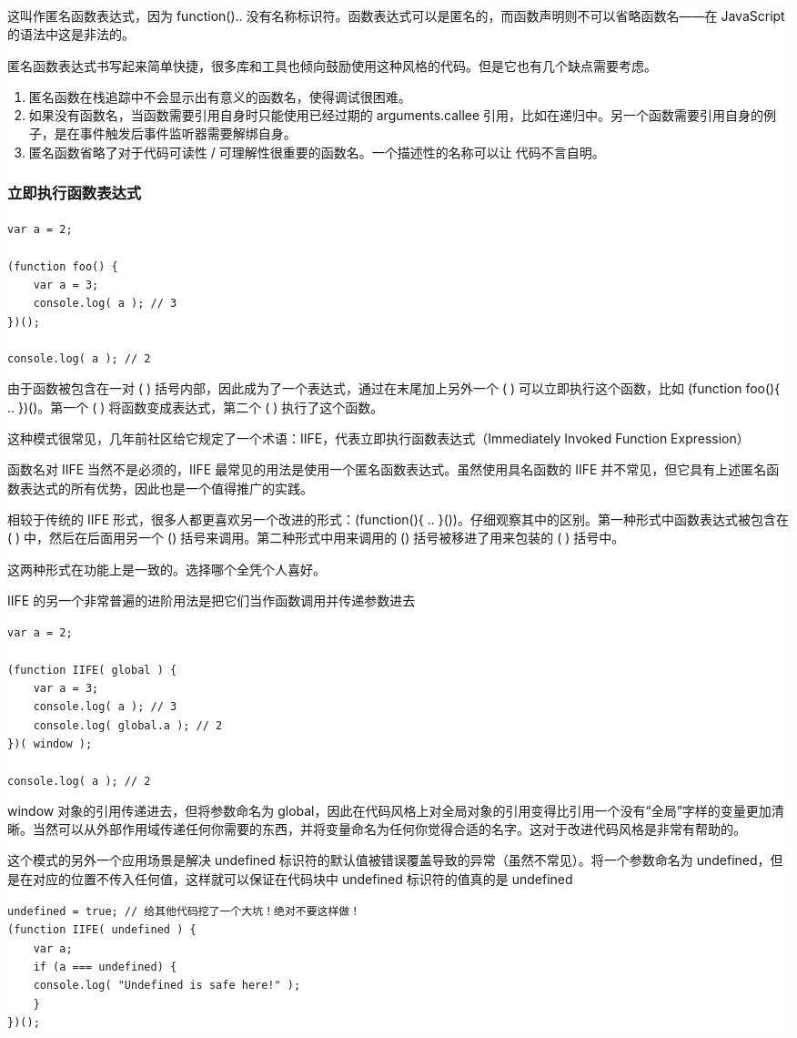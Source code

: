 这叫作匿名函数表达式，因为 function().. 没有名称标识符。函数表达式可以是匿名的，而函数声明则不可以省略函数名——在 JavaScript 的语法中这是非法的。

匿名函数表达式书写起来简单快捷，很多库和工具也倾向鼓励使用这种风格的代码。但是它也有几个缺点需要考虑。

1. 匿名函数在栈追踪中不会显示出有意义的函数名，使得调试很困难。
2. 如果没有函数名，当函数需要引用自身时只能使用已经过期的 arguments.callee 引用，比如在递归中。另一个函数需要引用自身的例子，是在事件触发后事件监听器需要解绑自身。
3. 匿名函数省略了对于代码可读性 / 可理解性很重要的函数名。一个描述性的名称可以让
代码不言自明。

### 立即执行函数表达式
```
var a = 2;

(function foo() {
    var a = 3;
    console.log( a ); // 3
})();

console.log( a ); // 2
```
由于函数被包含在一对 ( ) 括号内部，因此成为了一个表达式，通过在末尾加上另外一个
( ) 可以立即执行这个函数，比如 (function foo(){ .. })()。第一个 ( ) 将函数变成表达式，第二个 ( ) 执行了这个函数。

这种模式很常见，几年前社区给它规定了一个术语：IIFE，代表立即执行函数表达式（Immediately Invoked Function Expression）

函数名对 IIFE 当然不是必须的，IIFE 最常见的用法是使用一个匿名函数表达式。虽然使用具名函数的 IIFE 并不常见，但它具有上述匿名函数表达式的所有优势，因此也是一个值得推广的实践。

相较于传统的 IIFE 形式，很多人都更喜欢另一个改进的形式：(function(){ .. }())。仔细观察其中的区别。第一种形式中函数表达式被包含在 ( ) 中，然后在后面用另一个 () 括号来调用。第二种形式中用来调用的 () 括号被移进了用来包装的 ( ) 括号中。

这两种形式在功能上是一致的。选择哪个全凭个人喜好。

IIFE 的另一个非常普遍的进阶用法是把它们当作函数调用并传递参数进去
```
var a = 2;

(function IIFE( global ) {
    var a = 3;
    console.log( a ); // 3
    console.log( global.a ); // 2
})( window );

console.log( a ); // 2
```

window 对象的引用传递进去，但将参数命名为 global，因此在代码风格上对全局对象的引用变得比引用一个没有“全局”字样的变量更加清晰。当然可以从外部作用域传递任何你需要的东西，并将变量命名为任何你觉得合适的名字。这对于改进代码风格是非常有帮助的。

这个模式的另外一个应用场景是解决 undefined 标识符的默认值被错误覆盖导致的异常（虽然不常见）。将一个参数命名为 undefined，但是在对应的位置不传入任何值，这样就可以保证在代码块中 undefined 标识符的值真的是 undefined
```
undefined = true; // 给其他代码挖了一个大坑！绝对不要这样做！
(function IIFE( undefined ) {
    var a;
    if (a === undefined) {
    console.log( "Undefined is safe here!" );
    }
})();
```
